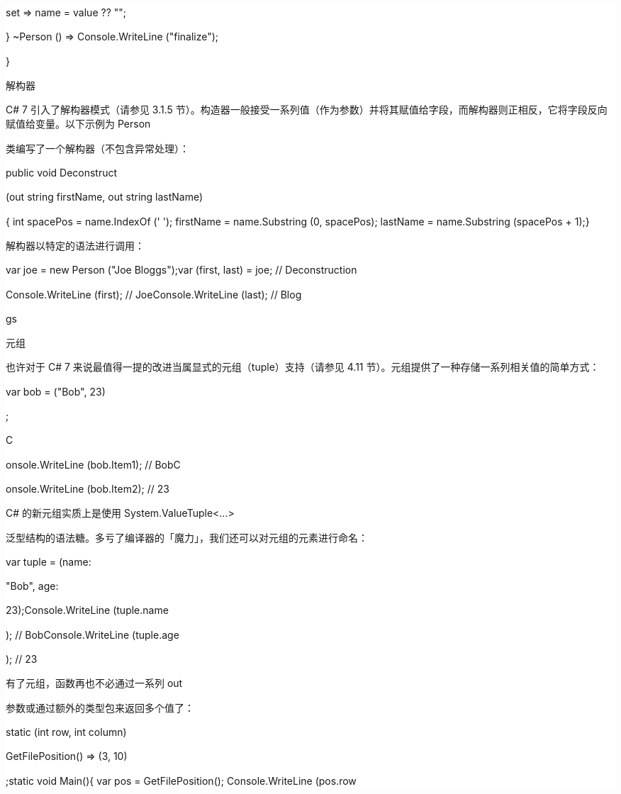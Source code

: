 set => name = value ?? "";

} ~Person () => Console.WriteLine ("finalize");

}

解构器

C# 7 引入了解构器模式（请参见 3.1.5 节）。构造器一般接受一系列值（作为参数）并将其赋值给字段，而解构器则正相反，它将字段反向赋值给变量。以下示例为 Person

类编写了一个解构器（不包含异常处理）：

public void Deconstruct

(out string firstName, out string lastName)

{ int spacePos = name.IndexOf (' '); firstName = name.Substring (0, spacePos); lastName = name.Substring (spacePos + 1);}

解构器以特定的语法进行调用：

var joe = new Person ("Joe Bloggs");var (first, last) = joe;     // Deconstruction

Console.WriteLine (first);    // JoeConsole.WriteLine (last);     // Blog

gs

元组

也许对于 C# 7 来说最值得一提的改进当属显式的元组（tuple）支持（请参见 4.11 节）。元组提供了一种存储一系列相关值的简单方式：

var bob = ("Bob", 23)

;

C

onsole.WriteLine (bob.Item1);  // BobC

onsole.WriteLine (bob.Item2);  // 23

C# 的新元组实质上是使用 System.ValueTuple<...>

泛型结构的语法糖。多亏了编译器的「魔力」，我们还可以对元组的元素进行命名：

var tuple = (name:

"Bob", age:

23);Console.WriteLine (tuple.name

);   // BobConsole.WriteLine (tuple.age

);   // 23

有了元组，函数再也不必通过一系列 out

参数或通过额外的类型包来返回多个值了：

static (int row, int column)

GetFilePosition() => (3, 10)

;static void Main(){ var pos = GetFilePosition(); Console.WriteLine (pos.row
